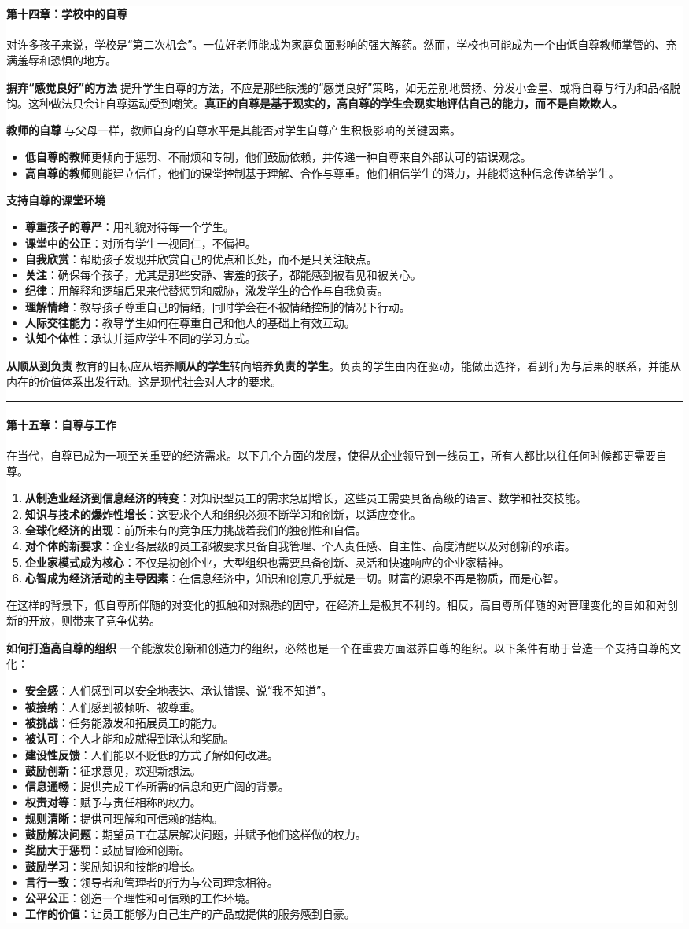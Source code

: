 
#### 第十四章：学校中的自尊

对许多孩子来说，学校是“第二次机会”。一位好老师能成为家庭负面影响的强大解药。然而，学校也可能成为一个由低自尊教师掌管的、充满羞辱和恐惧的地方。

**摒弃“感觉良好”的方法** 提升学生自尊的方法，不应是那些肤浅的“感觉良好”策略，如无差别地赞扬、分发小金星、或将自尊与行为和品格脱钩。这种做法只会让自尊运动受到嘲笑。**真正的自尊是基于现实的，高自尊的学生会现实地评估自己的能力，而不是自欺欺人。**

**教师的自尊** 与父母一样，教师自身的自尊水平是其能否对学生自尊产生积极影响的关键因素。

* **低自尊的教师**更倾向于惩罚、不耐烦和专制，他们鼓励依赖，并传递一种自尊来自外部认可的错误观念。
* **高自尊的教师**则能建立信任，他们的课堂控制基于理解、合作与尊重。他们相信学生的潜力，并能将这种信念传递给学生。

**支持自尊的课堂环境**

* **尊重孩子的尊严**：用礼貌对待每一个学生。
* **课堂中的公正**：对所有学生一视同仁，不偏袒。
* **自我欣赏**：帮助孩子发现并欣赏自己的优点和长处，而不是只关注缺点。
* **关注**：确保每个孩子，尤其是那些安静、害羞的孩子，都能感到被看见和被关心。
* **纪律**：用解释和逻辑后果来代替惩罚和威胁，激发学生的合作与自我负责。
* **理解情绪**：教导孩子尊重自己的情绪，同时学会在不被情绪控制的情况下行动。
* **人际交往能力**：教导学生如何在尊重自己和他人的基础上有效互动。
* **认知个体性**：承认并适应学生不同的学习方式。

**从顺从到负责** 教育的目标应从培养**顺从的学生**转向培养**负责的学生**。负责的学生由内在驱动，能做出选择，看到行为与后果的联系，并能从内在的价值体系出发行动。这是现代社会对人才的要求。

---

#### 第十五章：自尊与工作

在当代，自尊已成为一项至关重要的经济需求。以下几个方面的发展，使得从企业领导到一线员工，所有人都比以往任何时候都更需要自尊。

1. **从制造业经济到信息经济的转变**：对知识型员工的需求急剧增长，这些员工需要具备高级的语言、数学和社交技能。
2. **知识与技术的爆炸性增长**：这要求个人和组织必须不断学习和创新，以适应变化。
3. **全球化经济的出现**：前所未有的竞争压力挑战着我们的独创性和自信。
4. **对个体的新要求**：企业各层级的员工都被要求具备自我管理、个人责任感、自主性、高度清醒以及对创新的承诺。
5. **企业家模式成为核心**：不仅是初创企业，大型组织也需要具备创新、灵活和快速响应的企业家精神。
6. **心智成为经济活动的主导因素**：在信息经济中，知识和创意几乎就是一切。财富的源泉不再是物质，而是心智。

在这样的背景下，低自尊所伴随的对变化的抵触和对熟悉的固守，在经济上是极其不利的。相反，高自尊所伴随的对管理变化的自如和对创新的开放，则带来了竞争优势。

**如何打造高自尊的组织** 一个能激发创新和创造力的组织，必然也是一个在重要方面滋养自尊的组织。以下条件有助于营造一个支持自尊的文化：

* **安全感**：人们感到可以安全地表达、承认错误、说“我不知道”。
* **被接纳**：人们感到被倾听、被尊重。
* **被挑战**：任务能激发和拓展员工的能力。
* **被认可**：个人才能和成就得到承认和奖励。
* **建设性反馈**：人们能以不贬低的方式了解如何改进。
* **鼓励创新**：征求意见，欢迎新想法。
* **信息通畅**：提供完成工作所需的信息和更广阔的背景。
* **权责对等**：赋予与责任相称的权力。
* **规则清晰**：提供可理解和可信赖的结构。
* **鼓励解决问题**：期望员工在基层解决问题，并赋予他们这样做的权力。
* **奖励大于惩罚**：鼓励冒险和创新。
* **鼓励学习**：奖励知识和技能的增长。
* **言行一致**：领导者和管理者的行为与公司理念相符。
* **公平公正**：创造一个理性和可信赖的工作环境。
* **工作的价值**：让员工能够为自己生产的产品或提供的服务感到自豪。
